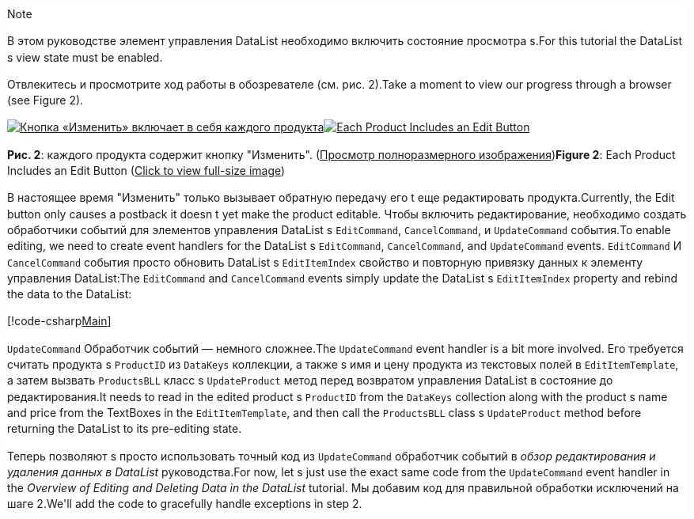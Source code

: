 > [!NOTE]
> <span data-ttu-id="5af4c-132">В этом руководстве элемент управления DataList необходимо включить состояние просмотра s.</span><span class="sxs-lookup"><span data-stu-id="5af4c-132">For this tutorial the DataList s view state must be enabled.</span></span>


<span data-ttu-id="5af4c-133">Отвлекитесь и просмотрите ход работы в обозревателе (см. рис. 2).</span><span class="sxs-lookup"><span data-stu-id="5af4c-133">Take a moment to view our progress through a browser (see Figure 2).</span></span>


<span data-ttu-id="5af4c-134">[![Кнопка «Изменить» включает в себя каждого продукта](handling-bll-and-dal-level-exceptions-cs/_static/image5.png)](handling-bll-and-dal-level-exceptions-cs/_static/image4.png)</span><span class="sxs-lookup"><span data-stu-id="5af4c-134">[![Each Product Includes an Edit Button](handling-bll-and-dal-level-exceptions-cs/_static/image5.png)](handling-bll-and-dal-level-exceptions-cs/_static/image4.png)</span></span>

<span data-ttu-id="5af4c-135">**Рис. 2**: каждого продукта содержит кнопку "Изменить". ([Просмотр полноразмерного изображения](handling-bll-and-dal-level-exceptions-cs/_static/image6.png))</span><span class="sxs-lookup"><span data-stu-id="5af4c-135">**Figure 2**: Each Product Includes an Edit Button ([Click to view full-size image](handling-bll-and-dal-level-exceptions-cs/_static/image6.png))</span></span>


<span data-ttu-id="5af4c-136">В настоящее время "Изменить" только вызывает обратную передачу его t еще редактировать продукта.</span><span class="sxs-lookup"><span data-stu-id="5af4c-136">Currently, the Edit button only causes a postback it doesn t yet make the product editable.</span></span> <span data-ttu-id="5af4c-137">Чтобы включить редактирование, необходимо создать обработчики событий для элементов управления DataList s `EditCommand`, `CancelCommand`, и `UpdateCommand` события.</span><span class="sxs-lookup"><span data-stu-id="5af4c-137">To enable editing, we need to create event handlers for the DataList s `EditCommand`, `CancelCommand`, and `UpdateCommand` events.</span></span> <span data-ttu-id="5af4c-138">`EditCommand` И `CancelCommand` события просто обновить DataList s `EditItemIndex` свойство и повторную привязку данных к элементу управления DataList:</span><span class="sxs-lookup"><span data-stu-id="5af4c-138">The `EditCommand` and `CancelCommand` events simply update the DataList s `EditItemIndex` property and rebind the data to the DataList:</span></span>


[!code-csharp[Main](handling-bll-and-dal-level-exceptions-cs/samples/sample2.cs)]

<span data-ttu-id="5af4c-139">`UpdateCommand` Обработчик событий — немного сложнее.</span><span class="sxs-lookup"><span data-stu-id="5af4c-139">The `UpdateCommand` event handler is a bit more involved.</span></span> <span data-ttu-id="5af4c-140">Его требуется считать продукта s `ProductID` из `DataKeys` коллекции, а также s имя и цену продукта из текстовых полей в `EditItemTemplate`, а затем вызвать `ProductsBLL` класс s `UpdateProduct` метод перед возвратом управления DataList в состояние до редактирования.</span><span class="sxs-lookup"><span data-stu-id="5af4c-140">It needs to read in the edited product s `ProductID` from the `DataKeys` collection along with the product s name and price from the TextBoxes in the `EditItemTemplate`, and then call the `ProductsBLL` class s `UpdateProduct` method before returning the DataList to its pre-editing state.</span></span>

<span data-ttu-id="5af4c-141">Теперь позволяют s просто использовать точный код из `UpdateCommand` обработчик событий в *обзор редактирования и удаления данных в DataList* руководства.</span><span class="sxs-lookup"><span data-stu-id="5af4c-141">For now, let s just use the exact same code from the `UpdateCommand` event handler in the *Overview of Editing and Deleting Data in the DataList* tutorial.</span></span> <span data-ttu-id="5af4c-142">Мы добавим код для правильной обработки исключений на шаге 2.</span><span class="sxs-lookup"><span data-stu-id="5af4c-142">We'll add the code to gracefully handle exceptions in step 2.</span></span>
